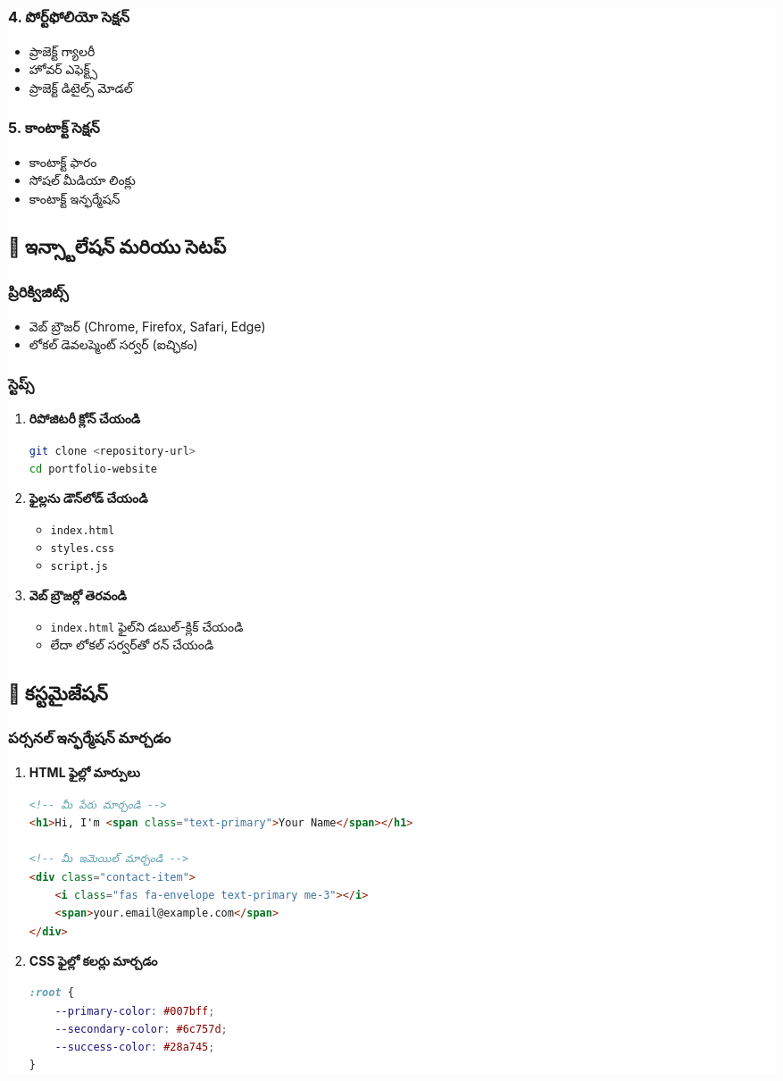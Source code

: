 ### 4. పోర్ట్‌ఫోలియో సెక్షన్
- ప్రాజెక్ట్ గ్యాలరీ
- హోవర్ ఎఫెక్ట్స్
- ప్రాజెక్ట్ డిటైల్స్ మోడల్

### 5. కాంటాక్ట్ సెక్షన్
- కాంటాక్ట్ ఫారం
- సోషల్ మీడియా లింక్లు
- కాంటాక్ట్ ఇన్ఫర్మేషన్

## 🚀 ఇన్స్టాలేషన్ మరియు సెటప్

### ప్రిరిక్విజిట్స్
- వెబ్ బ్రౌజర్ (Chrome, Firefox, Safari, Edge)
- లోకల్ డెవలప్మెంట్ సర్వర్ (ఐచ్ఛికం)

### స్టెప్స్

1. **రిపోజిటరీ క్లోన్ చేయండి**
   ```bash
   git clone <repository-url>
   cd portfolio-website
   ```

2. **ఫైల్లను డౌన్‌లోడ్ చేయండి**
   - `index.html`
   - `styles.css`
   - `script.js`

3. **వెబ్ బ్రౌజర్లో తెరవండి**
   - `index.html` ఫైల్‌ని డబుల్-క్లిక్ చేయండి
   - లేదా లోకల్ సర్వర్‌తో రన్ చేయండి

## 🎯 కస్టమైజేషన్

### పర్సనల్ ఇన్ఫర్మేషన్ మార్చడం

1. **HTML ఫైల్లో మార్పులు**
   ```html
   <!-- మీ పేరు మార్చండి -->
   <h1>Hi, I'm <span class="text-primary">Your Name</span></h1>
   
   <!-- మీ ఇమెయిల్ మార్చండి -->
   <div class="contact-item">
       <i class="fas fa-envelope text-primary me-3"></i>
       <span>your.email@example.com</span>
   </div>
   ```

2. **CSS ఫైల్లో కలర్లు మార్చడం**
   ```css
   :root {
       --primary-color: #007bff;
       --secondary-color: #6c757d;
       --success-color: #28a745;
   }
   ```
